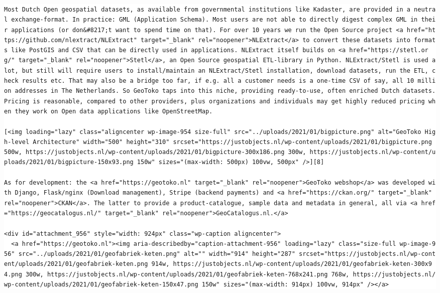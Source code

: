     Most Dutch Open geospatial datasets, as available from governmental institutions like Kadaster, are provided in a neutral exchange-format. In practice: GML (Application Schema). Most users are not able to directly digest complex GML in their applications (or don&#8217;t want to spend time on that). For over 10 years we run the Open Source project <a href="https://github.com/nlextract/NLExtract" target="_blank" rel="noopener">NLExtract</a> to convert these datasets into formats like PostGIS and CSV that can be directly used in applications. NLExtract itself builds on <a href="https://stetl.org/" target="_blank" rel="noopener">Stetl</a>, an Open Source geospatial ETL-library in Python. NLExtract/Stetl is used a lot, but still will require users to install/maintain an NLExtract/Stetl installation, download datasets, run the ETL, check results etc. That may also be a bridge too far, if e.g. all a customer needs is a one-time CSV of say, all 10 million addresses in The Netherlands. So GeoToko taps into this niche, providing ready-to-use, often enriched Dutch datasets. Pricing is reasonable, compared to other providers, plus organizations and individuals may get highly reduced pricing when they work on Open data applications like OpenStreetMap.

    [<img loading="lazy" class="aligncenter wp-image-954 size-full" src="../uploads/2021/01/bigpicture.png" alt="GeoToko High-level Architecture" width="500" height="310" srcset="https://justobjects.nl/wp-content/uploads/2021/01/bigpicture.png 500w, https://justobjects.nl/wp-content/uploads/2021/01/bigpicture-300x186.png 300w, https://justobjects.nl/wp-content/uploads/2021/01/bigpicture-150x93.png 150w" sizes="(max-width: 500px) 100vw, 500px" />][8]

    As for development: the <a href="https://geotoko.nl" target="_blank" rel="noopener">GeoToko webshop</a> was developed with Django, Flask/nginx (Download management), Stripe (backend payments) and <a href="https://ckan.org/" target="_blank" rel="noopener">CKAN</a>. The latter to provide a product-catalogue, sample data and metadata in general, all via <a href="https://geocatalogus.nl/" target="_blank" rel="noopener">GeoCatalogus.nl.</a>

    <div id="attachment_956" style="width: 924px" class="wp-caption aligncenter">
      <a href="https://geotoko.nl"><img aria-describedby="caption-attachment-956" loading="lazy" class="size-full wp-image-956" src="../uploads/2021/01/geofabriek-keten.png" alt="" width="914" height="287" srcset="https://justobjects.nl/wp-content/uploads/2021/01/geofabriek-keten.png 914w, https://justobjects.nl/wp-content/uploads/2021/01/geofabriek-keten-300x94.png 300w, https://justobjects.nl/wp-content/uploads/2021/01/geofabriek-keten-768x241.png 768w, https://justobjects.nl/wp-content/uploads/2021/01/geofabriek-keten-150x47.png 150w" sizes="(max-width: 914px) 100vw, 914px" /></a>


 [1]: https://osgeo.nl/
 [2]: https://www.osgeo.org/
 [3]: https://tv.osgeo.nl
 [4]: https://www.youtube.com/playlist?list=PLJMEnRQpAfZqCkhGh3lb3KUnXssK7Sk6C
 [5]: https://www.map5.nl/
 [6]: https://geoqos.com/
 [7]: https://geohealthcheck.org/
 [8]: https://geotoko.nl
 [9]: https://map.naturpark-lueneburger-heide.de/
 [10]: https://github.com/justb4/
 [11]: https://www.stetl.org/
 [12]: https://geohealthcheck.org
 [13]: https://pygeoapi.io/
 [14]: https://demo.pygeoapi.io/
 [15]: https://github.com/geopython/demo.pygeoapi.io
 [16]: https://nlextract.nl/
 [17]: https://github.com/meggsimum/wegue
 [18]: https://vuejs.org/
 [19]: https://github.com/chrismayer
 [20]: https://heron-mc.org/
 [21]: https://www.geoext.org/
 [22]: https://wegue.heron-mc.org/
 [23]: https://mapproxy.org
 [24]: https://hub.docker.com/u/justb4
 [25]: https://github.com/justb4/docker-awstats
 [26]: https://docs.traefik.io/
 [27]: https://github.com/justb4/docker-jmeter
 [28]: https://jmeter.apache.org/
 [29]: https://github.com/justb4/docker-mapfish-print
 [30]: https://github.com/justb4/docker-mapfish-print2
 [31]: https://kadviewer.map5.nl/
 [32]: https://github.com/justb4/docker-rclone
 [33]: https://github.com/justb4/docker-pgbackup
 [34]: https://osgeo.nl
 [35]: https://vuejs.amsterdam/
 [36]: http://2020.geopython.net/
 [37]: https://www.slideshare.net/justb4/
 [38]: https://obsproject.com/
 [39]: https://www.learnwithjason.dev/
 [40]: https://streamyard.com
 [41]: https://gohugo.io/
 [42]: https://www.youtube.com/channel/UCvSAN6ur4RoGUqxtvmgsb8g
 [43]: https://www.youtube.com/watch?v=UViczA8pvJs
 [44]: https://www.youtube.com/watch?v=8qSTPE8Gkoc
 [45]: https://www.youtube.com/watch?v=zXIfCLbuVlI
 [46]: https://www.youtube.com/watch?v=3l_a5Up8Rgc
 [47]: https://www.youtube.com/watch?v=lkfVQcp3bpI
 [48]: https://www.youtube.com/watch?v=rl4-tPbfxOE
 [49]: https://www.youtube.com/watch?v=HTgdEN3nb24
 [50]: https://www.ansible.com/